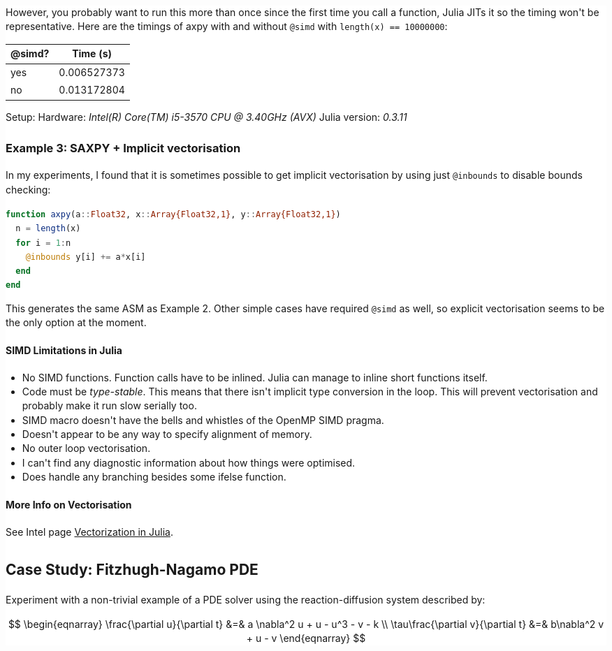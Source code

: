 However, you probably want to run this more than once since the first time you call a function, Julia JITs it so the timing won't be representative. Here are the timings of axpy with and without `@simd` with `length(x) == 10000000`:

| @simd? | Time (s) |
|--------|--------|
| yes     |    0.006527373  |
| no	|	0.013172804 |

Setup:
Hardware: *Intel(R) Core(TM) i5-3570 CPU @ 3.40GHz (AVX)*
Julia version: *0.3.11*


### Example 3: SAXPY + Implicit vectorisation

In my experiments, I found that it is sometimes possible to get implicit vectorisation by using just `@inbounds` to disable bounds checking:

```julia
function axpy(a::Float32, x::Array{Float32,1}, y::Array{Float32,1})
  n = length(x)
  for i = 1:n
    @inbounds y[i] += a*x[i]
  end
end
```
This generates the same ASM as Example 2. Other simple cases have required `@simd` as well, so explicit vectorisation seems to be the only option at the moment.

#### SIMD Limitations in Julia

* No SIMD functions. Function calls have to be inlined. Julia can manage to inline short functions itself.
* Code must be *type-stable*. This means that there isn't implicit type conversion in the loop. This will prevent vectorisation and probably make it run slow serially too.
* SIMD macro doesn't have the bells and whistles of the OpenMP SIMD pragma.
* Doesn't appear to be any way to specify alignment of memory.
* No outer loop vectorisation.
* I can't find any diagnostic information about how things were optimised.
* Does handle any branching besides some ifelse function.

#### More Info on Vectorisation
See Intel page [Vectorization in Julia](https://software.intel.com/en-us/articles/vectorization-in-julia).


## Case Study: Fitzhugh-Nagamo PDE

Experiment with a non-trivial example of a PDE solver using the reaction-diffusion system described by:

$$
\begin{eqnarray}
\frac{\partial u}{\partial t} &=& a \nabla^2 u + u - u^3 - v - k \\
\tau\frac{\partial v}{\partial t} &=& b\nabla^2 v + u - v
\end{eqnarray}
$$
